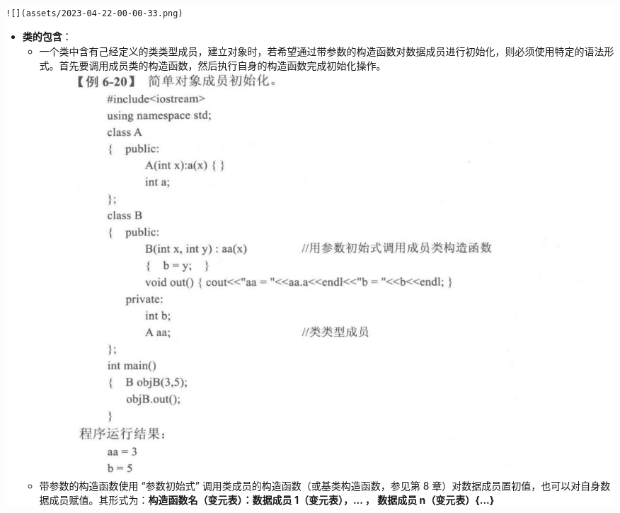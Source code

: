     ![](assets/2023-04-22-00-00-33.png)
- **类的包含**：
  - 一个类中含有己经定义的类类型成员，建立对象时，若希望通过带参数的构造函数对数据成员进行初始化，则必须使用特定的语法形式。首先要调用成员类的构造函数，然后执行自身的构造函数完成初始化操作。
    ![](assets/2023-04-22-00-09-08.png)
  - 带参数的构造函数使用 “参数初始式” 调用类成员的构造函数（或基类构造函数，参见第 8 章）对数据成员置初值，也可以对自身数据成员赋值。其形式为：**构造函数名（变元表）：数据成员 1（变元表），... ， 数据成员 n（变元表）{...}**